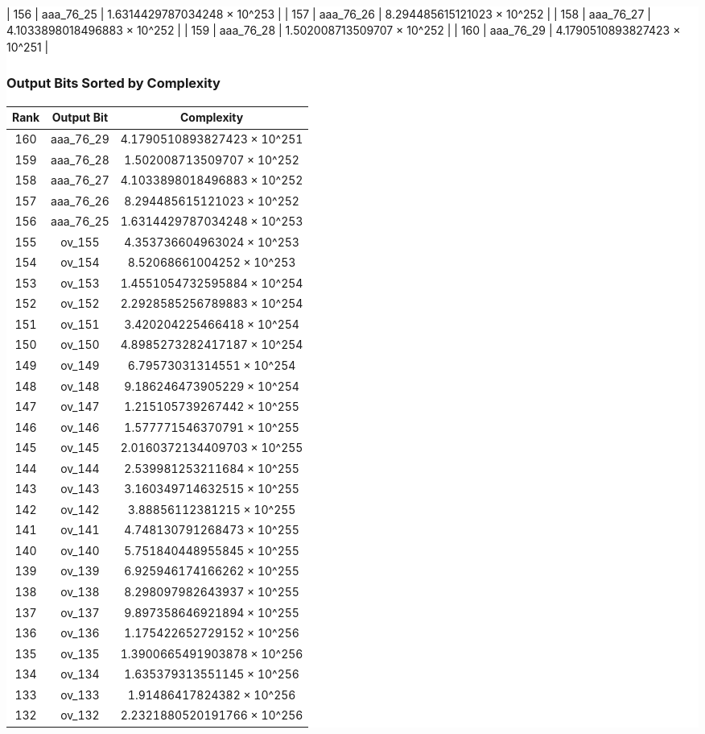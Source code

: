 | 156 | aaa_76_25 | 1.6314429787034248 × 10^253 |
| 157 | aaa_76_26 | 8.294485615121023 × 10^252 |
| 158 | aaa_76_27 | 4.1033898018496883 × 10^252 |
| 159 | aaa_76_28 | 1.502008713509707 × 10^252 |
| 160 | aaa_76_29 | 4.1790510893827423 × 10^251 |

### Output Bits Sorted by Complexity

| Rank | Output Bit | Complexity |
|:----:|:----------:|:----------:|
| 160 | aaa_76_29 | 4.1790510893827423 × 10^251 |
| 159 | aaa_76_28 | 1.502008713509707 × 10^252 |
| 158 | aaa_76_27 | 4.1033898018496883 × 10^252 |
| 157 | aaa_76_26 | 8.294485615121023 × 10^252 |
| 156 | aaa_76_25 | 1.6314429787034248 × 10^253 |
| 155 | ov_155 | 4.353736604963024 × 10^253 |
| 154 | ov_154 | 8.52068661004252 × 10^253 |
| 153 | ov_153 | 1.4551054732595884 × 10^254 |
| 152 | ov_152 | 2.2928585256789883 × 10^254 |
| 151 | ov_151 | 3.420204225466418 × 10^254 |
| 150 | ov_150 | 4.8985273282417187 × 10^254 |
| 149 | ov_149 | 6.79573031314551 × 10^254 |
| 148 | ov_148 | 9.186246473905229 × 10^254 |
| 147 | ov_147 | 1.215105739267442 × 10^255 |
| 146 | ov_146 | 1.577771546370791 × 10^255 |
| 145 | ov_145 | 2.0160372134409703 × 10^255 |
| 144 | ov_144 | 2.539981253211684 × 10^255 |
| 143 | ov_143 | 3.160349714632515 × 10^255 |
| 142 | ov_142 | 3.88856112381215 × 10^255 |
| 141 | ov_141 | 4.748130791268473 × 10^255 |
| 140 | ov_140 | 5.751840448955845 × 10^255 |
| 139 | ov_139 | 6.925946174166262 × 10^255 |
| 138 | ov_138 | 8.298097982643937 × 10^255 |
| 137 | ov_137 | 9.897358646921894 × 10^255 |
| 136 | ov_136 | 1.175422652729152 × 10^256 |
| 135 | ov_135 | 1.3900665491903878 × 10^256 |
| 134 | ov_134 | 1.635379313551145 × 10^256 |
| 133 | ov_133 | 1.91486417824382 × 10^256 |
| 132 | ov_132 | 2.2321880520191766 × 10^256 |